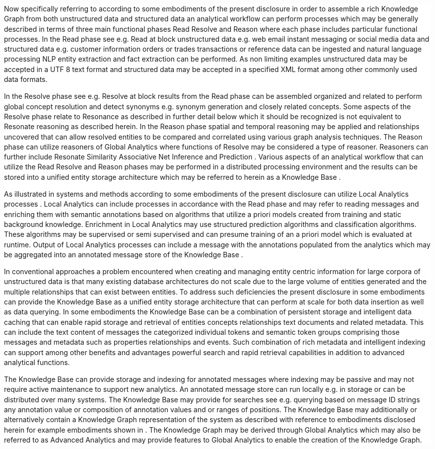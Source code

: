 Now specifically referring to according to some embodiments of the present disclosure in order to assemble a rich Knowledge Graph from both unstructured data and structured data an analytical workflow can perform processes which may be generally described in terms of three main functional phases Read Resolve and Reason where each phase includes particular functional processes. In the Read phase see e.g. Read at block unstructured data e.g. web email instant messaging or social media data and structured data e.g. customer information orders or trades transactions or reference data can be ingested and natural language processing NLP entity extraction and fact extraction can be performed. As non limiting examples unstructured data may be accepted in a UTF 8 text format and structured data may be accepted in a specified XML format among other commonly used data formats.

In the Resolve phase see e.g. Resolve at block results from the Read phase can be assembled organized and related to perform global concept resolution and detect synonyms e.g. synonym generation and closely related concepts. Some aspects of the Resolve phase relate to Resonance as described in further detail below which it should be recognized is not equivalent to Resonate reasoning as described herein. In the Reason phase spatial and temporal reasoning may be applied and relationships uncovered that can allow resolved entities to be compared and correlated using various graph analysis techniques. The Reason phase can utilize reasoners of Global Analytics where functions of Resolve may be considered a type of reasoner. Reasoners can further include Resonate Similarity Associative Net Inference and Prediction . Various aspects of an analytical workflow that can utilize the Read Resolve and Reason phases may be performed in a distributed processing environment and the results can be stored into a unified entity storage architecture which may be referred to herein as a Knowledge Base .

As illustrated in systems and methods according to some embodiments of the present disclosure can utilize Local Analytics processes . Local Analytics can include processes in accordance with the Read phase and may refer to reading messages and enriching them with semantic annotations based on algorithms that utilize a priori models created from training and static background knowledge. Enrichment in Local Analytics may use structured prediction algorithms and classification algorithms. These algorithms may be supervised or semi supervised and can presume training of an a priori model which is evaluated at runtime. Output of Local Analytics processes can include a message with the annotations populated from the analytics which may be aggregated into an annotated message store of the Knowledge Base .

In conventional approaches a problem encountered when creating and managing entity centric information for large corpora of unstructured data is that many existing database architectures do not scale due to the large volume of entities generated and the multiple relationships that can exist between entities. To address such deficiencies the present disclosure in some embodiments can provide the Knowledge Base as a unified entity storage architecture that can perform at scale for both data insertion as well as data querying. In some embodiments the Knowledge Base can be a combination of persistent storage and intelligent data caching that can enable rapid storage and retrieval of entities concepts relationships text documents and related metadata. This can include the text content of messages the categorized individual tokens and semantic token groups comprising those messages and metadata such as properties relationships and events. Such combination of rich metadata and intelligent indexing can support among other benefits and advantages powerful search and rapid retrieval capabilities in addition to advanced analytical functions.

The Knowledge Base can provide storage and indexing for annotated messages where indexing may be passive and may not require active maintenance to support new analytics. An annotated message store can run locally e.g. in storage or can be distributed over many systems. The Knowledge Base may provide for searches see e.g. querying based on message ID strings any annotation value or composition of annotation values and or ranges of positions. The Knowledge Base may additionally or alternatively contain a Knowledge Graph representation of the system as described with reference to embodiments disclosed herein for example embodiments shown in . The Knowledge Graph may be derived through Global Analytics which may also be referred to as Advanced Analytics and may provide features to Global Analytics to enable the creation of the Knowledge Graph.

